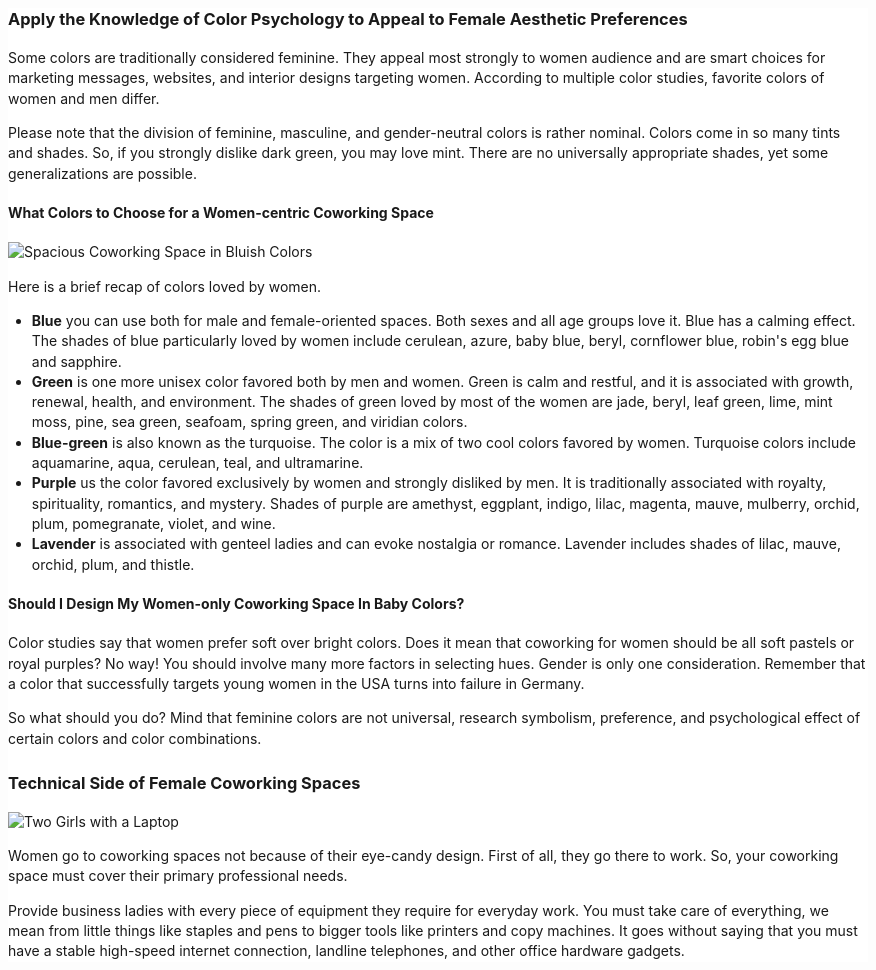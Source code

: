 ### Apply the Knowledge of Color Psychology to Appeal to Female Aesthetic Preferences    

Some colors are traditionally considered feminine. They appeal most strongly to women audience and are smart choices for marketing messages, websites, and interior designs targeting women. According to multiple color studies, favorite colors of women and men differ. 

Please note that the division of feminine, masculine, and gender-neutral colors is rather nominal. Colors come in so many tints and shades. So, if you strongly dislike dark green, you may love mint. There are no universally appropriate shades, yet some generalizations are possible.

#### What Colors to Choose for a Women-centric Coworking Space

![Spacious Coworking Space in Bluish Colors](https://s3.ap-northeast-2.amazonaws.com/blogs.andcards.com/gender-oriented-coworking-as-a-current-business-trend-3.jpg|height=1080,width=1920) 

Here is a brief recap of colors loved by women.

- **Blue** you can use both for male and female-oriented spaces. Both sexes and all age groups love it. Blue has a calming effect. The shades of blue particularly loved by women include cerulean, azure, baby blue, beryl, cornflower blue, robin's egg blue and sapphire.
- **Green** is one more unisex color favored both by men and women. Green is calm and restful, and it is associated with growth, renewal, health, and environment. The shades of green loved by most of the women are jade, beryl, leaf green, lime, mint moss, pine, sea green, seafoam, spring green, and viridian colors.
- **Blue-green** is also known as the turquoise. The color is a mix of two cool colors favored by women. Turquoise colors include aquamarine, aqua, cerulean, teal, and ultramarine.
- **Purple** us the color favored exclusively by women and strongly disliked by men. It is traditionally associated with royalty, spirituality, romantics, and mystery. Shades of purple are amethyst, eggplant, indigo, lilac, magenta, mauve, mulberry, orchid, plum, pomegranate, violet, and wine.
- **Lavender** is associated with genteel ladies and can evoke nostalgia or romance. Lavender includes shades of lilac, mauve, orchid, plum, and thistle.

#### Should I Design My Women-only Coworking Space In Baby Colors?

Color studies say that women prefer soft over bright colors. Does it mean that coworking for women should be all soft pastels or royal purples? No way! You should involve many more factors in selecting hues. Gender is only one consideration. Remember that a color that successfully targets young women in the USA turns into failure in Germany. 

So what should you do? Mind that feminine colors are not universal, research symbolism, preference, and psychological effect of certain colors and color combinations.

### Technical Side of Female Coworking Spaces

![Two Girls with a Laptop](https://s3.ap-northeast-2.amazonaws.com/blogs.andcards.com/gender-oriented-coworking-as-a-current-business-trend-4.jpg|height=1080,width=1920) 

Women go to coworking spaces not because of their eye-candy design. First of all, they go there to work. So, your coworking space must cover their primary professional needs.

Provide business ladies with every piece of equipment they require for everyday work. You must take care of everything, we mean from little things like staples and pens to bigger tools like printers and copy machines. It goes without saying that you must have a stable high-speed internet connection, landline telephones, and other office hardware gadgets.

